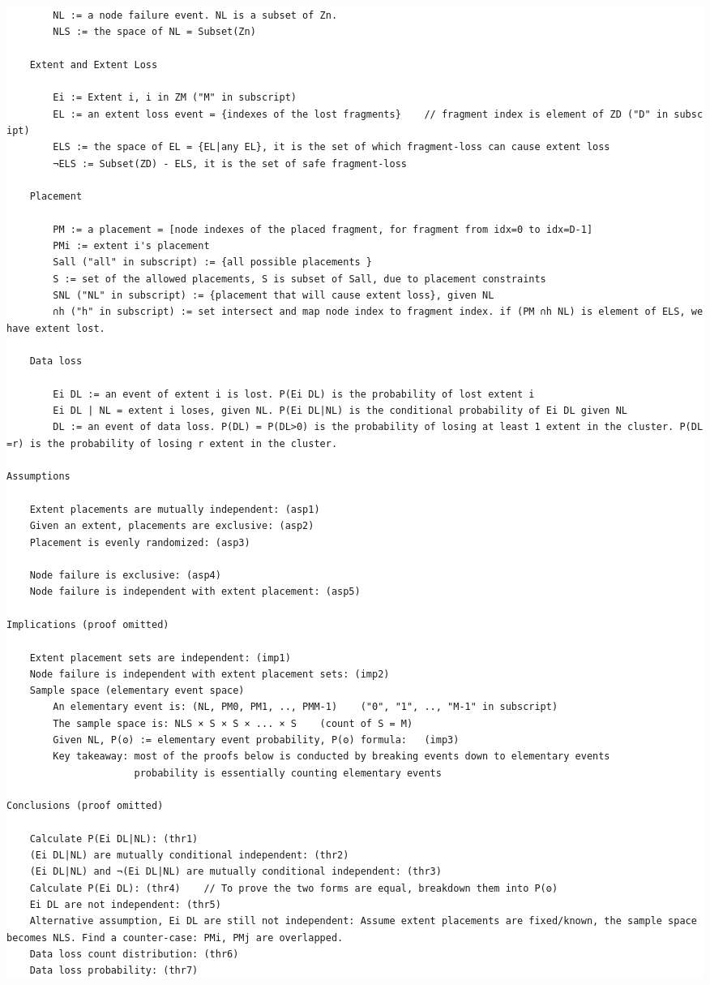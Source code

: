 ```
        NL := a node failure event. NL is a subset of Zn.
        NLS := the space of NL = Subset(Zn)

    Extent and Extent Loss

        Ei := Extent i, i in ZM ("M" in subscript)
        EL := an extent loss event = {indexes of the lost fragments}    // fragment index is element of ZD ("D" in subscipt)
        ELS := the space of EL = {EL|any EL}, it is the set of which fragment-loss can cause extent loss 
        ¬ELS := Subset(ZD) - ELS, it is the set of safe fragment-loss

    Placement

        PM := a placement = [node indexes of the placed fragment, for fragment from idx=0 to idx=D-1]
        PMi := extent i's placement
        Sall ("all" in subscript) := {all possible placements }
        S := set of the allowed placements, S is subset of Sall, due to placement constraints
        SNL ("NL" in subscript) := {placement that will cause extent loss}, given NL
        ∩h ("h" in subscript) := set intersect and map node index to fragment index. if (PM ∩h NL) is element of ELS, we have extent lost.

    Data loss

        Ei DL := an event of extent i is lost. P(Ei DL) is the probability of lost extent i
        Ei DL | NL = extent i loses, given NL. P(Ei DL|NL) is the conditional probability of Ei DL given NL
        DL := an event of data loss. P(DL) = P(DL>0) is the probability of losing at least 1 extent in the cluster. P(DL=r) is the probability of losing r extent in the cluster.

Assumptions

    Extent placements are mutually independent: (asp1)
    Given an extent, placements are exclusive: (asp2)
    Placement is evenly randomized: (asp3)

    Node failure is exclusive: (asp4)
    Node failure is independent with extent placement: (asp5)

Implications (proof omitted)

    Extent placement sets are independent: (imp1)
    Node failure is independent with extent placement sets: (imp2)
    Sample space (elementary event space)
        An elementary event is: (NL, PM0, PM1, .., PMM-1)    ("0", "1", .., "M-1" in subscript)
        The sample space is: NLS × S × S × ... × S    (count of S = M)
        Given NL, P(ʘ) := elementary event probability, P(ʘ) formula:   (imp3)
        Key takeaway: most of the proofs below is conducted by breaking events down to elementary events
                      probability is essentially counting elementary events

Conclusions (proof omitted)

    Calculate P(Ei DL|NL): (thr1)
    (Ei DL|NL) are mutually conditional independent: (thr2)
    (Ei DL|NL) and ¬(Ei DL|NL) are mutually conditional independent: (thr3)
    Calculate P(Ei DL): (thr4)    // To prove the two forms are equal, breakdown them into P(ʘ)
    Ei DL are not independent: (thr5)
    Alternative assumption, Ei DL are still not independent: Assume extent placements are fixed/known, the sample space becomes NLS. Find a counter-case: PMi, PMj are overlapped.
    Data loss count distribution: (thr6)
    Data loss probability: (thr7)
```